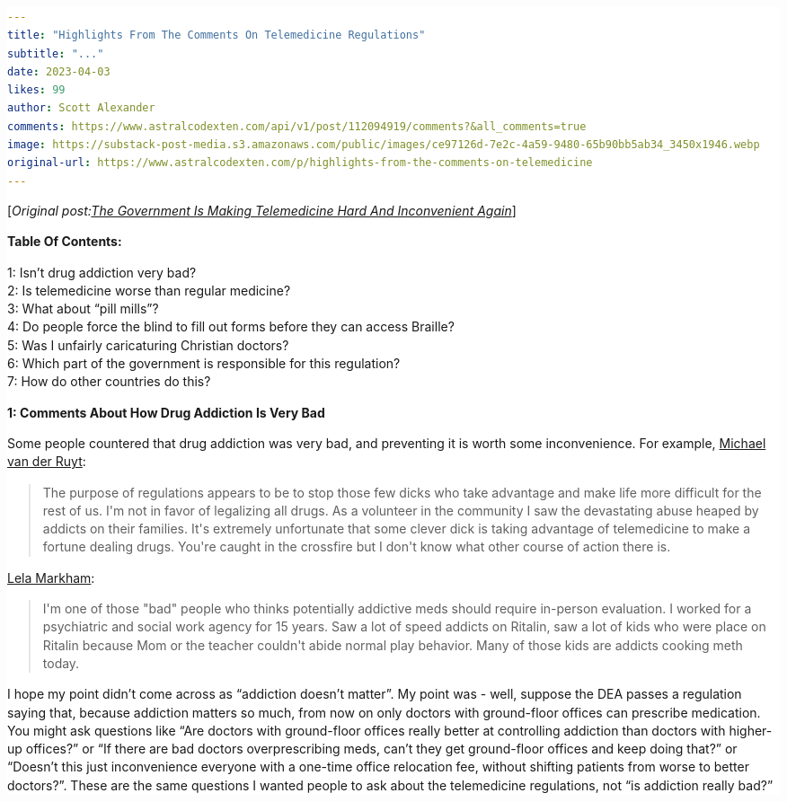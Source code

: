 ```yaml
---
title: "Highlights From The Comments On Telemedicine Regulations"
subtitle: "..."
date: 2023-04-03
likes: 99
author: Scott Alexander
comments: https://www.astralcodexten.com/api/v1/post/112094919/comments?&all_comments=true
image: https://substack-post-media.s3.amazonaws.com/public/images/ce97126d-7e2c-4a59-9480-65b90bb5ab34_3450x1946.webp
original-url: https://www.astralcodexten.com/p/highlights-from-the-comments-on-telemedicine
---
```

[_Original post:[The Government Is Making Telemedicine Hard And Inconvenient Again](https://astralcodexten.substack.com/p/the-government-is-making-telemedicine)_]

**Table Of Contents:**

1: Isn’t drug addiction very bad?  
2: Is telemedicine worse than regular medicine?  
3: What about “pill mills”?  
4: Do people force the blind to fill out forms before they can access Braille?  
5: Was I unfairly caricaturing Christian doctors?  
6: Which part of the government is responsible for this regulation?  
7: How do other countries do this?

**1: Comments About How Drug Addiction Is Very Bad**

Some people countered that drug addiction was very bad, and preventing it is worth some inconvenience. For example, [Michael van der Ruyt](https://astralcodexten.substack.com/p/the-government-is-making-telemedicine/comment/14041407):

> The purpose of regulations appears to be to stop those few dicks who take advantage and make life more difficult for the rest of us. I'm not in favor of legalizing all drugs. As a volunteer in the community I saw the devastating abuse heaped by addicts on their families. It's extremely unfortunate that some clever dick is taking advantage of telemedicine to make a fortune dealing drugs. You're caught in the crossfire but I don't know what other course of action there is.

[Lela Markham](https://astralcodexten.substack.com/p/the-government-is-making-telemedicine/comment/14059361):

> I'm one of those "bad" people who thinks potentially addictive meds should require in-person evaluation. I worked for a psychiatric and social work agency for 15 years. Saw a lot of speed addicts on Ritalin, saw a lot of kids who were place on Ritalin because Mom or the teacher couldn't abide normal play behavior. Many of those kids are addicts cooking meth today.

I hope my point didn’t come across as “addiction doesn’t matter”. My point was - well, suppose the DEA passes a regulation saying that, because addiction matters so much, from now on only doctors with ground-floor offices can prescribe medication. You might ask questions like “Are doctors with ground-floor offices really better at controlling addiction than doctors with higher-up offices?” or “If there are bad doctors overprescribing meds, can’t they get ground-floor offices and keep doing that?” or “Doesn’t this just inconvenience everyone with a one-time office relocation fee, without shifting patients from worse to better doctors?”. These are the same questions I wanted people to ask about the telemedicine regulations, not “is addiction really bad?”
